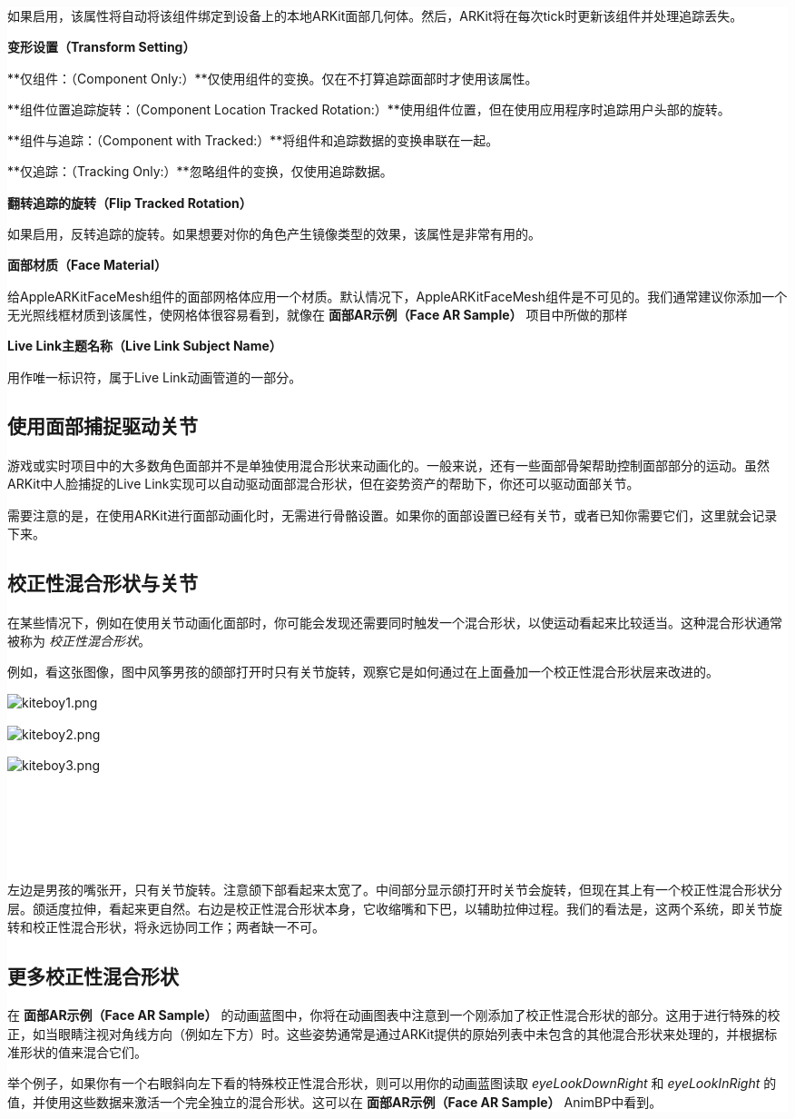 如果启用，该属性将自动将该组件绑定到设备上的本地ARKit面部几何体。然后，ARKit将在每次tick时更新该组件并处理追踪丢失。

**变形设置（Transform Setting）**

**仅组件：（Component Only:）**仅使用组件的变换。仅在不打算追踪面部时才使用该属性。

**组件位置追踪旋转：（Component Location Tracked Rotation:）**使用组件位置，但在使用应用程序时追踪用户头部的旋转。

**组件与追踪：（Component with Tracked:）**将组件和追踪数据的变换串联在一起。

**仅追踪：（Tracking Only:）**忽略组件的变换，仅使用追踪数据。

**翻转追踪的旋转（Flip Tracked Rotation）**

如果启用，反转追踪的旋转。如果想要对你的角色产生镜像类型的效果，该属性是非常有用的。

**面部材质（Face Material）**

给AppleARKitFaceMesh组件的面部网格体应用一个材质。默认情况下，AppleARKitFaceMesh组件是不可见的。我们通常建议你添加一个无光照线框材质到该属性，使网格体很容易看到，就像在 **面部AR示例（Face AR Sample）** 项目中所做的那样

**Live Link主题名称（Live Link Subject Name）**

用作唯一标识符，属于Live Link动画管道的一部分。

## 使用面部捕捉驱动关节

游戏或实时项目中的大多数角色面部并不是单独使用混合形状来动画化的。一般来说，还有一些面部骨架帮助控制面部部分的运动。虽然ARKit中人脸捕捉的Live Link实现可以自动驱动面部混合形状，但在姿势资产的帮助下，你还可以驱动面部关节。

需要注意的是，在使用ARKit进行面部动画化时，无需进行骨骼设置。如果你的面部设置已经有关节，或者已知你需要它们，这里就会记录下来。

## 校正性混合形状与关节

在某些情况下，例如在使用关节动画化面部时，你可能会发现还需要同时触发一个混合形状，以使运动看起来比较适当。这种混合形状通常被称为 *校正性混合形状*。

例如，看这张图像，图中风筝男孩的颌部打开时只有关节旋转，观察它是如何通过在上面叠加一个校正性混合形状层来改进的。

![](https://d1iv7db44yhgxn.cloudfront.net/documentation/images/6a19ddaf-4339-46dd-bf23-e97919be79a9/kiteboy1.png "kiteboy1.png")

![](https://d1iv7db44yhgxn.cloudfront.net/documentation/images/95c4b085-c315-40d4-a1da-54dd90306d43/kiteboy2.png "kiteboy2.png")

![](https://d1iv7db44yhgxn.cloudfront.net/documentation/images/e2908e29-27f8-45c7-a987-2b1bcd60312c/kiteboy3.png "kiteboy3.png")

 

 

 

左边是男孩的嘴张开，只有关节旋转。注意颌下部看起来太宽了。中间部分显示颌打开时关节会旋转，但现在其上有一个校正性混合形状分层。颌适度拉伸，看起来更自然。右边是校正性混合形状本身，它收缩嘴和下巴，以辅助拉伸过程。我们的看法是，这两个系统，即关节旋转和校正性混合形状，将永远协同工作；两者缺一不可。

## 更多校正性混合形状

在 **面部AR示例（Face AR Sample）** 的动画蓝图中，你将在动画图表中注意到一个刚添加了校正性混合形状的部分。这用于进行特殊的校正，如当眼睛注视对角线方向（例如左下方）时。这些姿势通常是通过ARKit提供的原始列表中未包含的其他混合形状来处理的，并根据标准形状的值来混合它们。

举个例子，如果你有一个右眼斜向左下看的特殊校正性混合形状，则可以用你的动画蓝图读取 *eyeLookDownRight* 和 *eyeLookInRight* 的值，并使用这些数据来激活一个完全独立的混合形状。这可以在 **面部AR示例（Face AR Sample）** AnimBP中看到。
